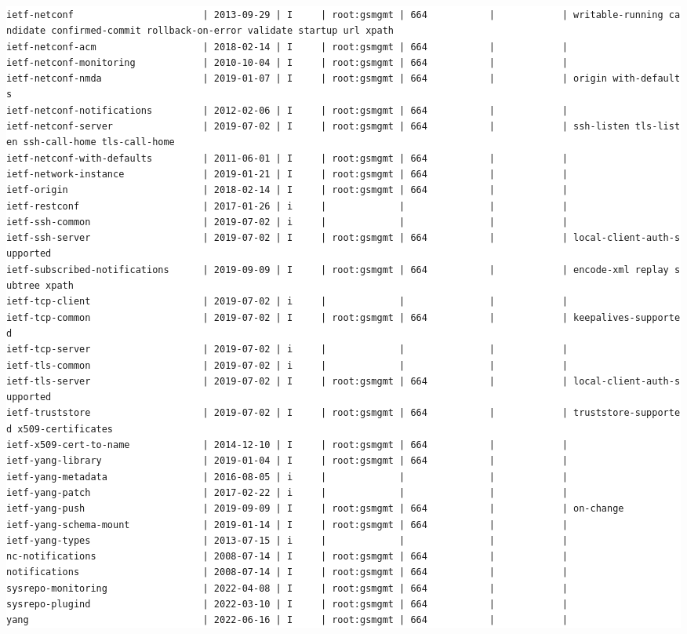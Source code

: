 ```
ietf-netconf                       | 2013-09-29 | I     | root:gsmgmt | 664           |            | writable-running candidate confirmed-commit rollback-on-error validate startup url xpath
ietf-netconf-acm                   | 2018-02-14 | I     | root:gsmgmt | 664           |            |                                                                                         
ietf-netconf-monitoring            | 2010-10-04 | I     | root:gsmgmt | 664           |            |                                                                                         
ietf-netconf-nmda                  | 2019-01-07 | I     | root:gsmgmt | 664           |            | origin with-defaults                                                                    
ietf-netconf-notifications         | 2012-02-06 | I     | root:gsmgmt | 664           |            |                                                                                         
ietf-netconf-server                | 2019-07-02 | I     | root:gsmgmt | 664           |            | ssh-listen tls-listen ssh-call-home tls-call-home                                       
ietf-netconf-with-defaults         | 2011-06-01 | I     | root:gsmgmt | 664           |            |                                                                                         
ietf-network-instance              | 2019-01-21 | I     | root:gsmgmt | 664           |            |                                                                                         
ietf-origin                        | 2018-02-14 | I     | root:gsmgmt | 664           |            |                                                                                         
ietf-restconf                      | 2017-01-26 | i     |             |               |            |                                                                                         
ietf-ssh-common                    | 2019-07-02 | i     |             |               |            |                                                                                         
ietf-ssh-server                    | 2019-07-02 | I     | root:gsmgmt | 664           |            | local-client-auth-supported                                                             
ietf-subscribed-notifications      | 2019-09-09 | I     | root:gsmgmt | 664           |            | encode-xml replay subtree xpath                                                         
ietf-tcp-client                    | 2019-07-02 | i     |             |               |            |                                                                                         
ietf-tcp-common                    | 2019-07-02 | I     | root:gsmgmt | 664           |            | keepalives-supported                                                                    
ietf-tcp-server                    | 2019-07-02 | i     |             |               |            |                                                                                         
ietf-tls-common                    | 2019-07-02 | i     |             |               |            |                                                                                         
ietf-tls-server                    | 2019-07-02 | I     | root:gsmgmt | 664           |            | local-client-auth-supported                                                             
ietf-truststore                    | 2019-07-02 | I     | root:gsmgmt | 664           |            | truststore-supported x509-certificates                                                  
ietf-x509-cert-to-name             | 2014-12-10 | I     | root:gsmgmt | 664           |            |                                                                                         
ietf-yang-library                  | 2019-01-04 | I     | root:gsmgmt | 664           |            |                                                                                         
ietf-yang-metadata                 | 2016-08-05 | i     |             |               |            |                                                                                         
ietf-yang-patch                    | 2017-02-22 | i     |             |               |            |                                                                                         
ietf-yang-push                     | 2019-09-09 | I     | root:gsmgmt | 664           |            | on-change                                                                               
ietf-yang-schema-mount             | 2019-01-14 | I     | root:gsmgmt | 664           |            |                                                                                         
ietf-yang-types                    | 2013-07-15 | i     |             |               |            |                                                                                         
nc-notifications                   | 2008-07-14 | I     | root:gsmgmt | 664           |            |                                                                                         
notifications                      | 2008-07-14 | I     | root:gsmgmt | 664           |            |                                                                                         
sysrepo-monitoring                 | 2022-04-08 | I     | root:gsmgmt | 664           |            |                                                                                         
sysrepo-plugind                    | 2022-03-10 | I     | root:gsmgmt | 664           |            |                                                                                         
yang                               | 2022-06-16 | I     | root:gsmgmt | 664           |            |                                                                                         

```